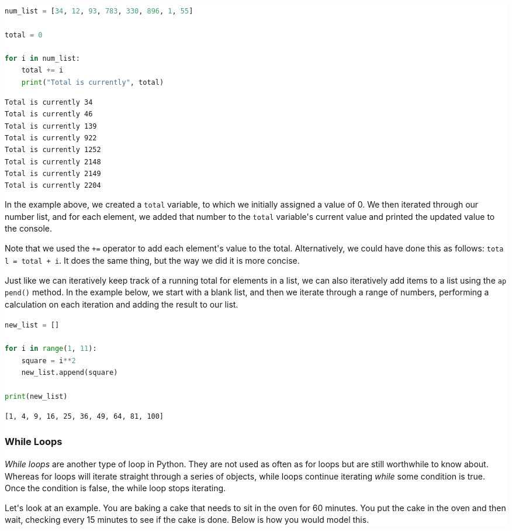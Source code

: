```python
num_list = [34, 12, 93, 783, 330, 896, 1, 55]

total = 0

for i in num_list:
    total += i
    print("Total is currently", total)
```

```text
Total is currently 34
Total is currently 46
Total is currently 139
Total is currently 922
Total is currently 1252
Total is currently 2148
Total is currently 2149
Total is currently 2204
```

In the example above, we created a `total` variable, to which we initially assigned a value of 0. We then iterated through our number list, and for each element, we added that number to the `total` variable's current value and printed the updated value to the console.

Note that we used the `+=` operator to add each element's value to the total. Alternatively, we could have done this as follows: `total = total + i`. It does the same thing, but the way we did it is more concise.

Just like we can iteratively keep track of a running total for elements in a list, we can also iteratively add items to a list using the `append()` method. In the example below, we start with a blank list, and then we iterate through a range of numbers, performing a calculation on each iteration and adding the result to our list.

```python
new_list = []

for i in range(1, 11):
    square = i**2
    new_list.append(square)

print(new_list)
```

```text
[1, 4, 9, 16, 25, 36, 49, 64, 81, 100]
```

### While Loops

*While loops* are another type of loop in Python. They are not used as often as for loops but are still worthwhile to know about. Whereas for loops will iterate straight through a series of objects, while loops continue iterating *while* some condition is true. Once the condition is false, the while loop stops iterating.

Let's look at an example. You are baking a cake that needs to sit in the oven for 60 minutes. You put the cake in the oven and then wait, checking every 15 minutes to see if the cake is done. Below is how you would model this.
